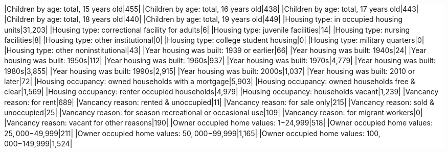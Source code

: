 |Children by age: total, 15 years old|455|
|Children by age: total, 16 years old|438|
|Children by age: total, 17 years old|443|
|Children by age: total, 18 years old|440|
|Children by age: total, 19 years old|449|
|Housing type: in occupied housing units|31,203|
|Housing type: correctional facility for adults|6|
|Housing type: juvenile facilities|14|
|Housing type: nursing facilities|8|
|Housing type: other institutional|0|
|Housing type: college student housing|0|
|Housing type: military quarters|0|
|Housing type: other noninstitutional|43|
|Year housing was built: 1939 or earlier|66|
|Year housing was built: 1940s|24|
|Year housing was built: 1950s|112|
|Year housing was built: 1960s|937|
|Year housing was built: 1970s|4,779|
|Year housing was built: 1980s|3,855|
|Year housing was built: 1990s|2,915|
|Year housing was built: 2000s|1,037|
|Year housing was built: 2010 or later|72|
|Housing occupancy: owned households with a mortgage|5,903|
|Housing occupancy: owned households free & clear|1,569|
|Housing occupancy: renter occupied households|4,979|
|Housing occupancy: households vacant|1,239|
|Vancancy reason: for rent|689|
|Vancancy reason: rented & unoccupied|11|
|Vancancy reason: for sale only|215|
|Vancancy reason: sold & unoccupied|25|
|Vancancy reason: for season recreational or occasional use|109|
|Vancancy reason: for migrant workers|0|
|Vancancy reason: vacant for other reasons|190|
|Owner occupied home values: $1-$24,999|518|
|Owner occupied home values: $25,000-$49,999|211|
|Owner occupied home values: $50,000-$99,999|1,165|
|Owner occupied home values: $100,000-$149,999|1,524|